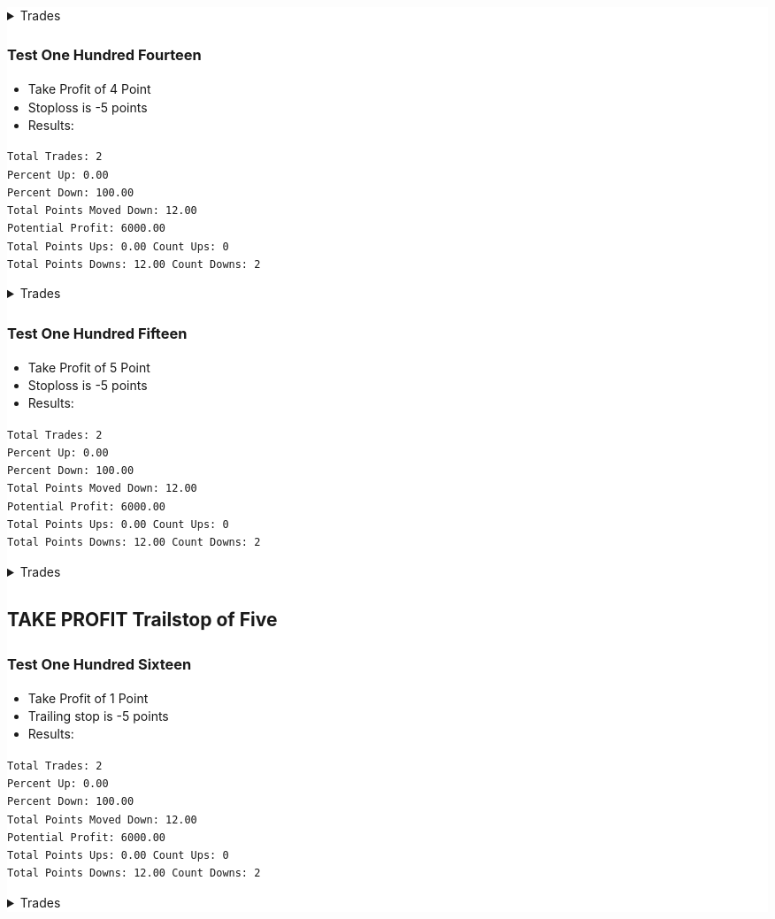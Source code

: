 
<details><summary>Trades</summary></details>

### Test One Hundred Fourteen
* Take Profit of 4 Point
* Stoploss is -5 points
* Results:
```
Total Trades: 2
Percent Up: 0.00
Percent Down: 100.00
Total Points Moved Down: 12.00
Potential Profit: 6000.00
Total Points Ups: 0.00 Count Ups: 0
Total Points Downs: 12.00 Count Downs: 2
```

<details><summary>Trades</summary></details>

### Test One Hundred Fifteen
* Take Profit of 5 Point
* Stoploss is -5 points
* Results:
```
Total Trades: 2
Percent Up: 0.00
Percent Down: 100.00
Total Points Moved Down: 12.00
Potential Profit: 6000.00
Total Points Ups: 0.00 Count Ups: 0
Total Points Downs: 12.00 Count Downs: 2
```

<details><summary>Trades</summary></details>

## TAKE PROFIT Trailstop of Five

### Test One Hundred Sixteen
* Take Profit of 1 Point
* Trailing stop is -5 points
* Results:
```
Total Trades: 2
Percent Up: 0.00
Percent Down: 100.00
Total Points Moved Down: 12.00
Potential Profit: 6000.00
Total Points Ups: 0.00 Count Ups: 0
Total Points Downs: 12.00 Count Downs: 2
```

<details><summary>Trades</summary></details>
